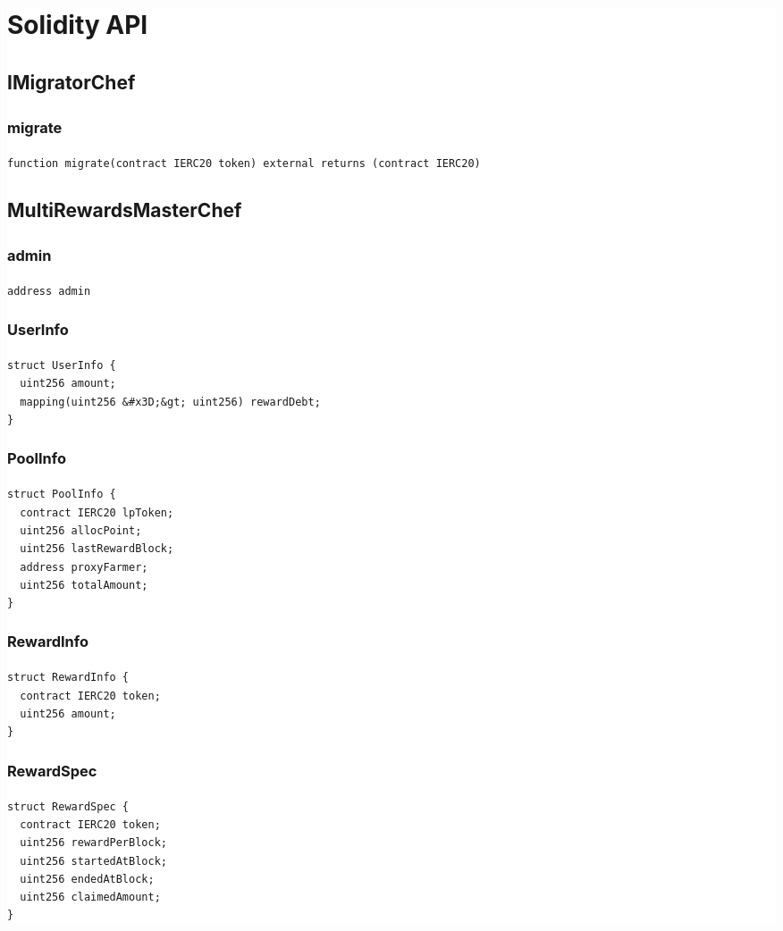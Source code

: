# Solidity API

## IMigratorChef

### migrate

```solidity
function migrate(contract IERC20 token) external returns (contract IERC20)
```

## MultiRewardsMasterChef

### admin

```solidity
address admin
```

### UserInfo

```solidity
struct UserInfo {
  uint256 amount;
  mapping(uint256 &#x3D;&gt; uint256) rewardDebt;
}
```

### PoolInfo

```solidity
struct PoolInfo {
  contract IERC20 lpToken;
  uint256 allocPoint;
  uint256 lastRewardBlock;
  address proxyFarmer;
  uint256 totalAmount;
}
```

### RewardInfo

```solidity
struct RewardInfo {
  contract IERC20 token;
  uint256 amount;
}
```

### RewardSpec

```solidity
struct RewardSpec {
  contract IERC20 token;
  uint256 rewardPerBlock;
  uint256 startedAtBlock;
  uint256 endedAtBlock;
  uint256 claimedAmount;
}
```

